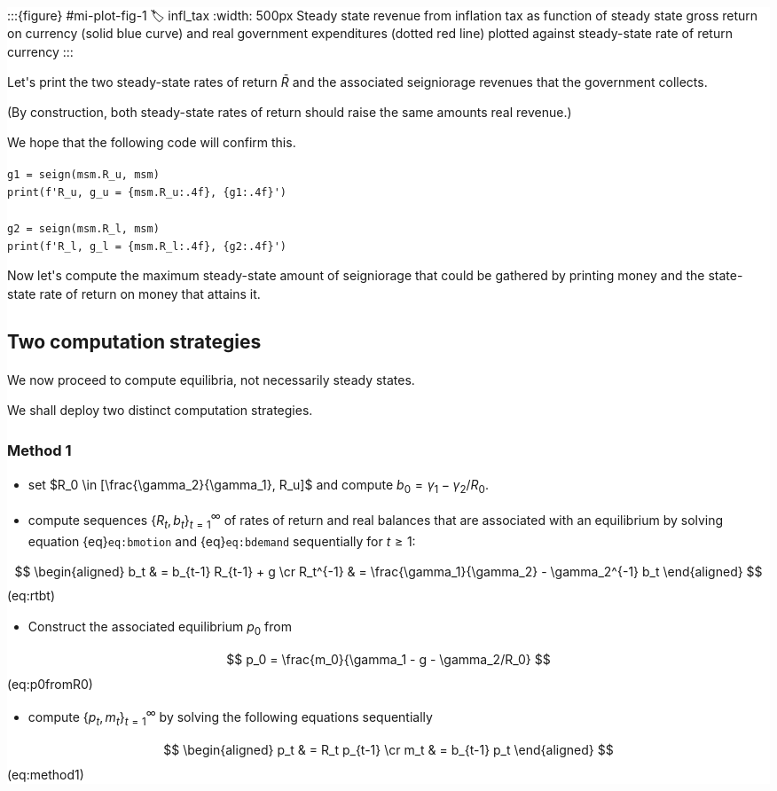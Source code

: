 :::{figure} #mi-plot-fig-1
:label: infl_tax
:width: 500px
Steady state revenue from inflation tax as function of steady state gross return on currency (solid blue curve) and real government expenditures (dotted red line) plotted against steady-state rate of return currency
:::

Let's print the two steady-state rates of return $\bar R$ and the associated seigniorage revenues that the government collects.

(By construction, both steady-state rates of return should raise the same amounts real revenue.)

We hope that the following code will  confirm this.

```{code-cell} ipython3
g1 = seign(msm.R_u, msm)
print(f'R_u, g_u = {msm.R_u:.4f}, {g1:.4f}')

g2 = seign(msm.R_l, msm)
print(f'R_l, g_l = {msm.R_l:.4f}, {g2:.4f}')
```

Now let's compute the maximum steady-state amount of seigniorage that could be gathered by printing money and the state-state rate of return on money that attains it.

## Two  computation strategies

We now proceed to compute equilibria, not necessarily steady states.

We shall  deploy two distinct computation strategies.

### Method 1 

* set $R_0 \in [\frac{\gamma_2}{\gamma_1}, R_u]$ and compute $b_0 = \gamma_1 - \gamma_2/R_0$.

* compute sequences $\{R_t, b_t\}_{t=1}^\infty$ of rates of return and real balances that are associated with an equilibrium by solving equation {eq}`eq:bmotion` and {eq}`eq:bdemand` sequentially  for $t \geq 1$:  
   
$$
\begin{aligned}
b_t & = b_{t-1} R_{t-1} + g \cr
R_t^{-1} & = \frac{\gamma_1}{\gamma_2} - \gamma_2^{-1} b_t 
\end{aligned}
$$ (eq:rtbt)

* Construct the associated equilibrium $p_0$ from 

$$
p_0 = \frac{m_0}{\gamma_1 - g - \gamma_2/R_0}
$$ (eq:p0fromR0)

* compute $\{p_t, m_t\}_{t=1}^\infty$  by solving the following equations sequentially

$$
\begin{aligned}
p_t & = R_t p_{t-1} \cr
m_t & = b_{t-1} p_t 
\end{aligned}
$$ (eq:method1) 
   